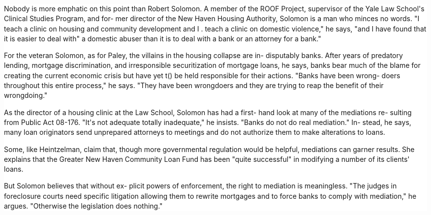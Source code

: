 Nobody is more emphatic on this point 
than Robert Solomon. A member of the 
ROOF Project, supervisor of the Yale Law 
School's Clinical Studies Program, and for-
mer director of the New Haven Housing 
Authority, Solomon is a man who minces 
no words. "I teach a clinic on housing and 
community development and I . teach a 
clinic on domestic violence," he says, "and 
I have found that it is easier to deal with" 
a domestic abuser than it is to deal with a 
bank or an attorney for a bank." 

For the veteran Solomon, as for Paley, 
the villains in the housing collapse are in-
disputably banks. After years of predatory 
lending, mortgage discrimination, and 
irresponsible securitization of mortgage 
loans, he says, banks bear much of the 
blame for creating the current economic 
crisis but have yet t() be held responsible 
for their actions. "Banks have been wrong-
doers throughout this entire process," he 
says. "They have been wrongdoers and 
they are trying to reap the benefit of their 
wrongdoing." 

As the director of a housing clinic at 
the Law School, Solomon has had a first-
hand look at many of the mediations re-
sulting from Public Act 08-176. "It's not 
adequate 
totally inadequate," he insists. 
"Banks do not do real mediation." In-
stead, he says, many loan originators send 
unprepared attorneys to meetings and do 
not authorize them to make alterations to 
loans. 

Some, like Heintzelman, claim that, 
though more governmental regulation 
would be helpful, mediations can garner 
results. She explains that the Greater New 
Haven Community Loan Fund has been 
"quite successful" in modifying a number 
of its clients' loans. 

But Solomon believes that without ex-
plicit powers of enforcement, the right to 
mediation is meaningless. "The judges in 
foreclosure courts need specific litigation 
allowing them to rewrite mortgages and 
to force banks to comply with mediation," 
he argues. "Otherwise the legislation does 
nothing." 
